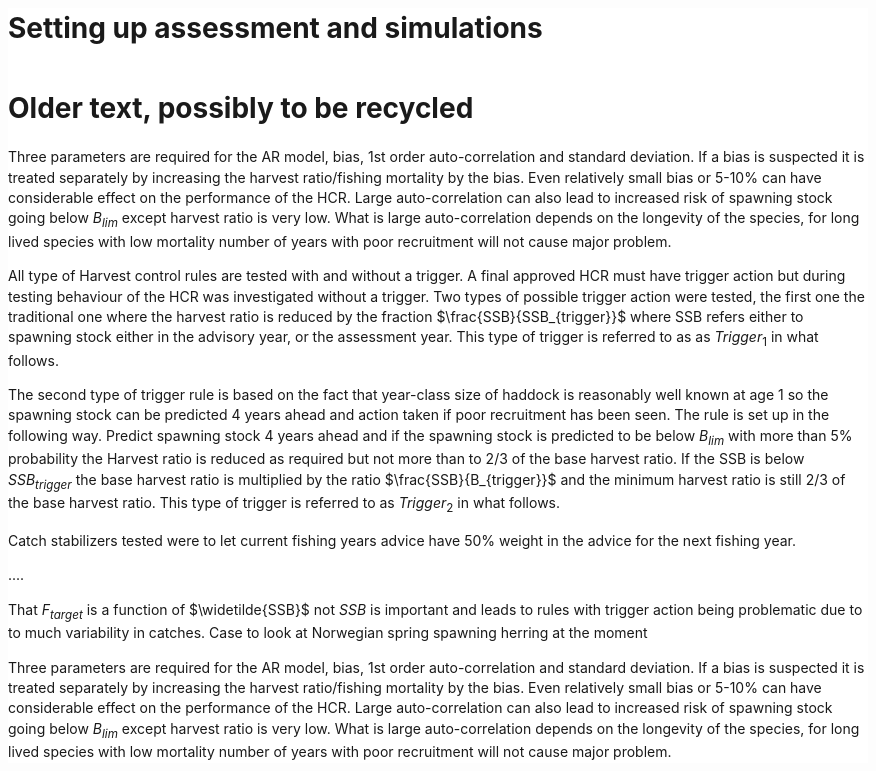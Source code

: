 # Setting up assessment and simulations



# Older text, possibly to be recycled

Three parameters are required for the AR model, bias, 1st order auto-correlation
and standard deviation. If a bias is suspected it is treated separately
by increasing the harvest ratio/fishing mortality by the bias. Even 
relatively small bias or 5-10\%
can have considerable effect on the performance of the HCR. Large
auto-correlation can also lead to increased risk of spawning stock going
below $B_{lim}$ except harvest ratio is very low. What is large auto-correlation
depends on the longevity of the species, for long lived species with
low mortality number of years with poor recruitment will not cause
major problem. 



All type of Harvest control rules are tested with and without a trigger.
A final approved HCR must have trigger action but during testing behaviour
of the HCR was investigated without a trigger. Two types of possible
trigger action were tested, the first one the traditional one where
the harvest ratio is reduced by the fraction $\frac{SSB}{SSB_{trigger}}$
where SSB refers either to spawning stock either in the advisory year,
or the assessment year. This type of trigger is referred to as as
$Trigger_{1}$ in what follows. 

The second type of trigger rule is based on the fact that year-class
size of haddock is reasonably well known at age 1 so the spawning
stock can be predicted 4 years ahead and action taken if poor recruitment
has been seen. The rule is set up in the following way. Predict
spawning stock 4 years ahead and if the spawning stock is predicted
to be below $B_{lim}$ with more than 5\% probability the Harvest
ratio is reduced as required but not more than to 2/3 of the base
harvest ratio. If the SSB is below $SSB_{trigger}$ the base harvest
ratio is multiplied by the ratio $\frac{SSB}{B_{trigger}}$ and the
minimum harvest ratio is still 2/3 of the base harvest ratio. This
type of trigger is referred to as $Trigger_{2}$ in what follows. 

Catch stabilizers tested were to let current fishing years advice
have 50\% weight in the advice for the next fishing year. 

....

That $F_{target}$ is a function of $\widetilde{SSB}$ not $SSB$ is important and leads to rules with trigger action being problematic due to to much variability in catches. Case to look at Norwegian spring spawning herring at the moment

Three parameters are required for the AR model, bias, 1st order auto-correlation
and standard deviation. If a bias is suspected it is treated separately
by increasing the harvest ratio/fishing mortality by the bias. Even 
relatively small bias or 5-10\%
can have considerable effect on the performance of the HCR. Large
auto-correlation can also lead to increased risk of spawning stock going
below $B_{lim}$ except harvest ratio is very low. What is large auto-correlation
depends on the longevity of the species, for long lived species with
low mortality number of years with poor recruitment will not cause
major problem. 
